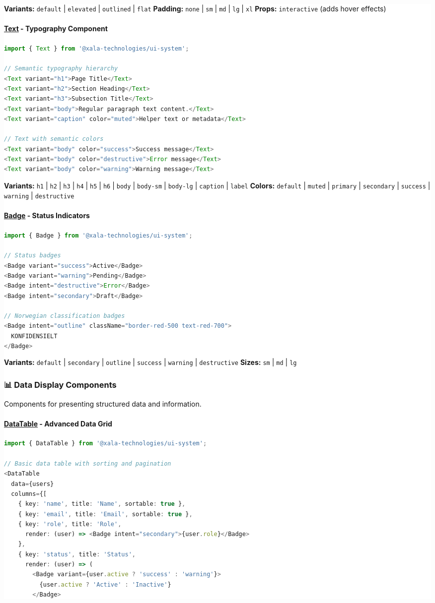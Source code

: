 **Variants:** `default` | `elevated` | `outlined` | `flat`
**Padding:** `none` | `sm` | `md` | `lg` | `xl`
**Props:** `interactive` (adds hover effects)

#### [Text](./text.md) - Typography Component
```typescript
import { Text } from '@xala-technologies/ui-system';

// Semantic typography hierarchy
<Text variant="h1">Page Title</Text>
<Text variant="h2">Section Heading</Text>
<Text variant="h3">Subsection Title</Text>
<Text variant="body">Regular paragraph text content.</Text>
<Text variant="caption" color="muted">Helper text or metadata</Text>

// Text with semantic colors
<Text variant="body" color="success">Success message</Text>
<Text variant="body" color="destructive">Error message</Text>
<Text variant="body" color="warning">Warning message</Text>
```

**Variants:** `h1` | `h2` | `h3` | `h4` | `h5` | `h6` | `body` | `body-sm` | `body-lg` | `caption` | `label`
**Colors:** `default` | `muted` | `primary` | `secondary` | `success` | `warning` | `destructive`

#### [Badge](./badge.md) - Status Indicators
```typescript
import { Badge } from '@xala-technologies/ui-system';

// Status badges
<Badge variant="success">Active</Badge>
<Badge variant="warning">Pending</Badge>
<Badge intent="destructive">Error</Badge>
<Badge intent="secondary">Draft</Badge>

// Norwegian classification badges
<Badge intent="outline" className="border-red-500 text-red-700">
  KONFIDENSIELT
</Badge>
```

**Variants:** `default` | `secondary` | `outline` | `success` | `warning` | `destructive`
**Sizes:** `sm` | `md` | `lg`

### 📊 Data Display Components
Components for presenting structured data and information.

#### [DataTable](./datatable.md) - Advanced Data Grid
```typescript
import { DataTable } from '@xala-technologies/ui-system';

// Basic data table with sorting and pagination
<DataTable
  data={users}
  columns={[
    { key: 'name', title: 'Name', sortable: true },
    { key: 'email', title: 'Email', sortable: true },
    { key: 'role', title: 'Role', 
      render: (user) => <Badge intent="secondary">{user.role}</Badge> 
    },
    { key: 'status', title: 'Status',
      render: (user) => (
        <Badge variant={user.active ? 'success' : 'warning'}>
          {user.active ? 'Active' : 'Inactive'}
        </Badge>
```